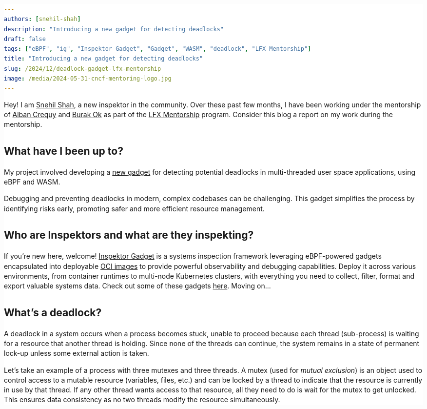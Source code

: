 ```yaml
---
authors: [snehil-shah]
description: "Introducing a new gadget for detecting deadlocks"
draft: false
tags: ["eBPF", "ig", "Inspektor Gadget", "Gadget", "WASM", "deadlock", "LFX Mentorship"]
title: "Introducing a new gadget for detecting deadlocks"
slug: /2024/12/deadlock-gadget-lfx-mentorship
image: /media/2024-05-31-cncf-mentoring-logo.jpg
---
```


Hey! I am [Snehil Shah](https://github.com/Snehil-Shah), a new inspektor in the community. Over these past few months, I have been working under the mentorship of [Alban Crequy](https://github.com/alban) and [Burak Ok](https://github.com/burak-ok) as part of the [LFX Mentorship](https://mentorship.lfx.linuxfoundation.org/project/7fdda09c-0eb8-466b-9fdf-e4b3c6a1d5b3) program.
Consider this blog a report on my work during the mentorship.



## What have I been up to?

My project involved developing a [new gadget](https://github.com/inspektor-gadget/inspektor-gadget/issues/3194) for detecting potential deadlocks in multi-threaded user space applications, using eBPF and WASM.

Debugging and preventing deadlocks in modern, complex codebases can be challenging. This gadget simplifies the process by identifying risks early, promoting safer and more efficient resource management.

## Who are Inspektors and what are they inspekting?

If you’re new here, welcome! [Inspektor Gadget](https://www.inspektor-gadget.io/) is a systems inspection framework leveraging eBPF-powered gadgets encapsulated into deployable [OCI images](https://opencontainers.org/) to provide powerful observability and debugging capabilities. Deploy it across various environments, from container runtimes to multi-node Kubernetes clusters, with everything you need to collect, filter, format and export valuable systems data. Check out some of these gadgets [here](https://www.inspektor-gadget.io/docs/latest/gadgets/). Moving on...

## What’s a deadlock?

A [deadlock](https://en.wikipedia.org/wiki/Deadlock_(computer_science)) in a system occurs when a process becomes stuck, unable to proceed because each thread (sub-process) is waiting for a resource that another thread is holding. Since none of the threads can continue, the system remains in a state of permanent lock-up unless some external action is taken.

Let’s take an example of a process with three mutexes and three threads.
A mutex (used for _mutual exclusion_) is an object used to control access to a mutable resource (variables, files, etc.) and can be locked by a thread to indicate that the resource is currently in use by that thread. If any other thread wants access to that resource, all they need to do is wait for the mutex to get unlocked. This ensures data consistency as no two threads modify the resource simultaneously.
